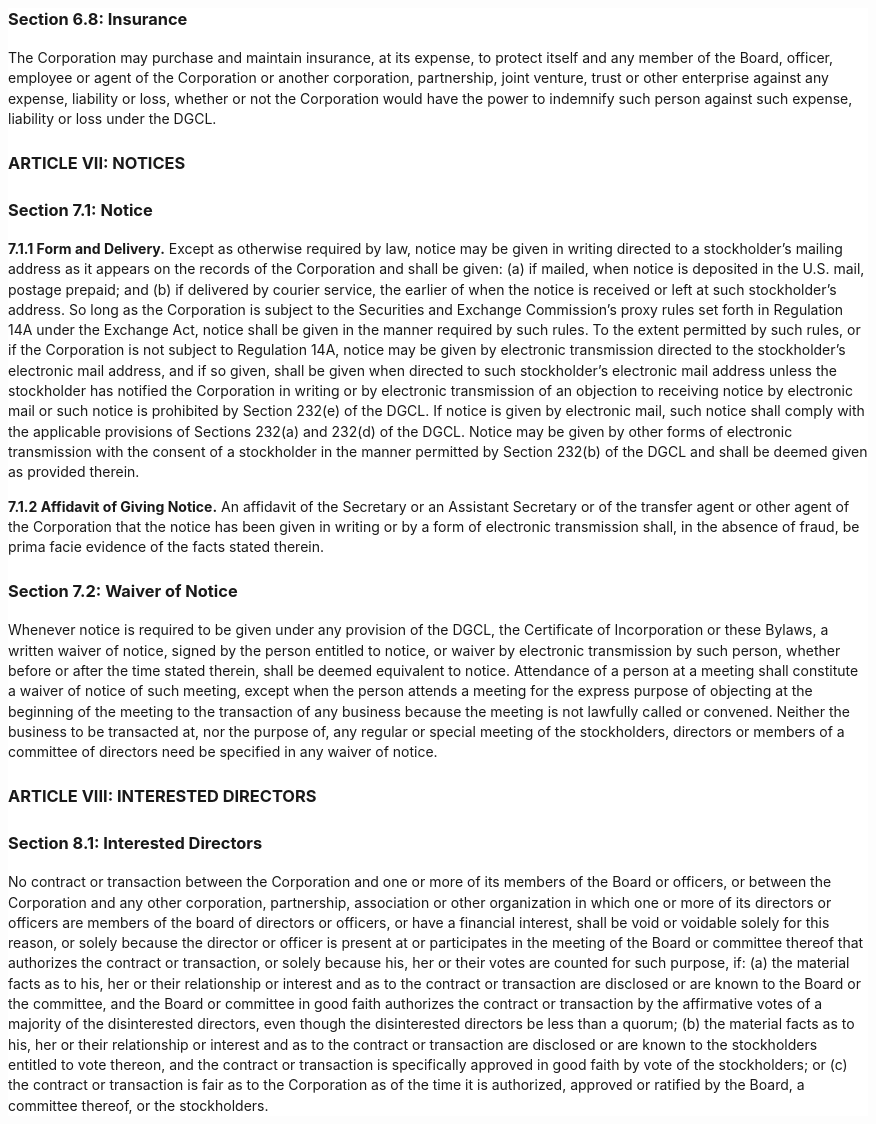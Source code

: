 ### **Section 6.8: Insurance**

The Corporation may purchase and maintain insurance, at its expense, to protect itself and any member of the Board, officer, employee or agent of the Corporation or another corporation, partnership, joint venture, trust or other enterprise against any expense, liability or loss, whether or not the Corporation would have the power to indemnify such person against such expense, liability or loss under the DGCL.

### **ARTICLE VII: NOTICES**

### **Section 7.1: Notice**

**7.1.1 Form and Delivery.** Except as otherwise required by law, notice may be given in writing directed to a stockholder’s mailing address as it appears on the records of the Corporation and shall be given: (a) if mailed, when notice is deposited in the U.S. mail, postage prepaid; and (b) if delivered by courier service, the earlier of when the notice is received or left at such stockholder’s address. So long as the Corporation is subject to the Securities and Exchange Commission’s proxy rules set forth in Regulation 14A under the Exchange Act, notice shall be given in the manner required by such rules. To the extent permitted by such rules, or if the Corporation is not subject to Regulation 14A, notice may be given by electronic transmission directed to the stockholder’s electronic mail address, and if so given, shall be given when directed to such stockholder’s electronic mail address unless the stockholder has notified the Corporation in writing or by electronic transmission of an objection to receiving notice by electronic mail or such notice is prohibited by Section 232(e) of the DGCL. If notice is given by electronic mail, such notice shall comply with the applicable provisions of Sections 232(a) and 232(d) of the DGCL. Notice may be given by other forms of electronic transmission with the consent of a stockholder in the manner permitted by Section 232(b) of the DGCL and shall be deemed given as provided therein.

**7.1.2 Affidavit of Giving Notice.** An affidavit of the Secretary or an Assistant Secretary or of the transfer agent or other agent of the Corporation that the notice has been given in writing or by a form of electronic transmission shall, in the absence of fraud, be prima facie evidence of the facts stated therein.

### **Section 7.2: Waiver of Notice**

Whenever notice is required to be given under any provision of the DGCL, the Certificate of Incorporation or these Bylaws, a written waiver of notice, signed by the person entitled to notice, or waiver by electronic transmission by such person, whether before or after the time stated therein, shall be deemed equivalent to notice. Attendance of a person at a meeting shall constitute a waiver of notice of such meeting, except when the person attends a meeting for the express purpose of objecting at the beginning of the meeting to the transaction of any business because the meeting is not lawfully called or convened. Neither the business to be transacted at, nor the purpose of, any regular or special meeting of the stockholders, directors or members of a committee of directors need be specified in any waiver of notice.

### **ARTICLE VIII: INTERESTED DIRECTORS**

### **Section 8.1: Interested Directors**

No contract or transaction between the Corporation and one or more of its members of the Board or officers, or between the Corporation and any other corporation, partnership, association or other organization in which one or more of its directors or officers are members of the board of directors or officers, or have a financial interest, shall be void or voidable solely for this reason, or solely because the director or officer is present at or participates in the meeting of the Board or committee thereof that authorizes the contract or transaction, or solely because his, her or their votes are counted for such purpose, if: (a) the material facts as to his, her or their relationship or interest and as to the contract or transaction are disclosed or are known to the Board or the committee, and the Board or committee in good faith authorizes the contract or transaction by the affirmative votes of a majority of the disinterested directors, even though the disinterested directors be less than a quorum; (b) the material facts as to his, her or their relationship or interest and as to the contract or transaction are disclosed or are known to the stockholders entitled to vote thereon, and the contract or transaction is specifically approved in good faith by vote of the stockholders; or (c) the contract or transaction is fair as to the Corporation as of the time it is authorized, approved or ratified by the Board, a committee thereof, or the stockholders.